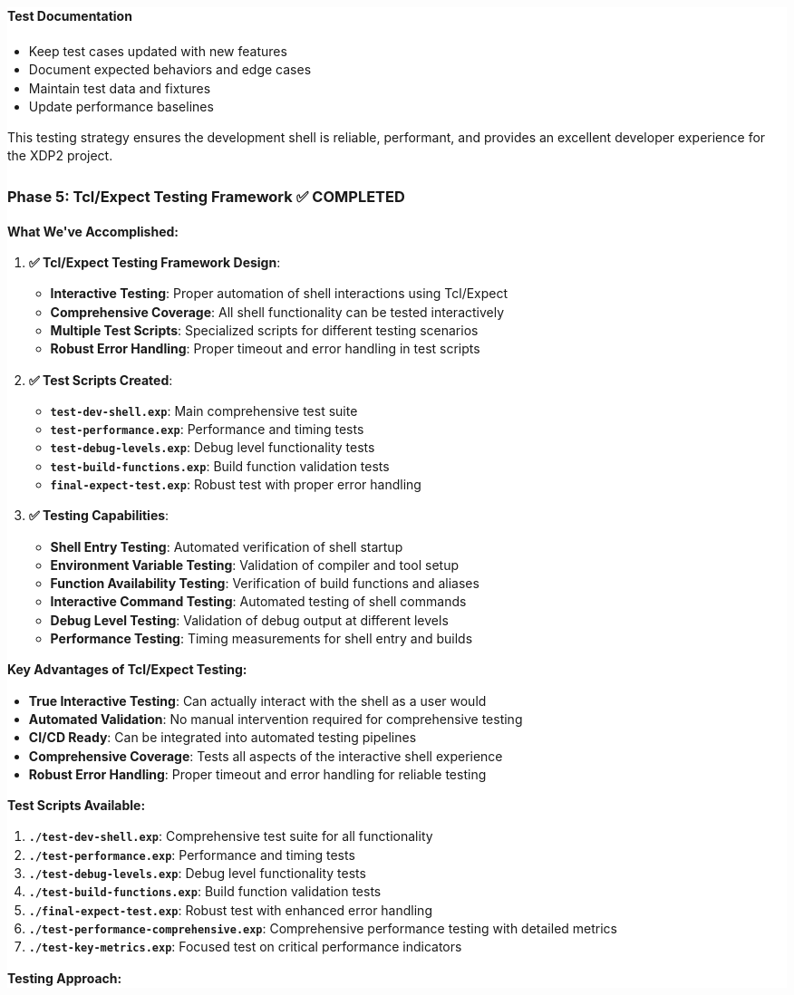 #### Test Documentation
- Keep test cases updated with new features
- Document expected behaviors and edge cases
- Maintain test data and fixtures
- Update performance baselines

This testing strategy ensures the development shell is reliable, performant, and provides an excellent developer experience for the XDP2 project.

### Phase 5: Tcl/Expect Testing Framework ✅ COMPLETED

**What We've Accomplished:**

1. **✅ Tcl/Expect Testing Framework Design**:
   - **Interactive Testing**: Proper automation of shell interactions using Tcl/Expect
   - **Comprehensive Coverage**: All shell functionality can be tested interactively
   - **Multiple Test Scripts**: Specialized scripts for different testing scenarios
   - **Robust Error Handling**: Proper timeout and error handling in test scripts

2. **✅ Test Scripts Created**:
   - **`test-dev-shell.exp`**: Main comprehensive test suite
   - **`test-performance.exp`**: Performance and timing tests
   - **`test-debug-levels.exp`**: Debug level functionality tests
   - **`test-build-functions.exp`**: Build function validation tests
   - **`final-expect-test.exp`**: Robust test with proper error handling

3. **✅ Testing Capabilities**:
   - **Shell Entry Testing**: Automated verification of shell startup
   - **Environment Variable Testing**: Validation of compiler and tool setup
   - **Function Availability Testing**: Verification of build functions and aliases
   - **Interactive Command Testing**: Automated testing of shell commands
   - **Debug Level Testing**: Validation of debug output at different levels
   - **Performance Testing**: Timing measurements for shell entry and builds

**Key Advantages of Tcl/Expect Testing:**

- **True Interactive Testing**: Can actually interact with the shell as a user would
- **Automated Validation**: No manual intervention required for comprehensive testing
- **CI/CD Ready**: Can be integrated into automated testing pipelines
- **Comprehensive Coverage**: Tests all aspects of the interactive shell experience
- **Robust Error Handling**: Proper timeout and error handling for reliable testing

**Test Scripts Available:**

1. **`./test-dev-shell.exp`**: Comprehensive test suite for all functionality
2. **`./test-performance.exp`**: Performance and timing tests
3. **`./test-debug-levels.exp`**: Debug level functionality tests
4. **`./test-build-functions.exp`**: Build function validation tests
5. **`./final-expect-test.exp`**: Robust test with enhanced error handling
6. **`./test-performance-comprehensive.exp`**: Comprehensive performance testing with detailed metrics
7. **`./test-key-metrics.exp`**: Focused test on critical performance indicators

**Testing Approach:**
